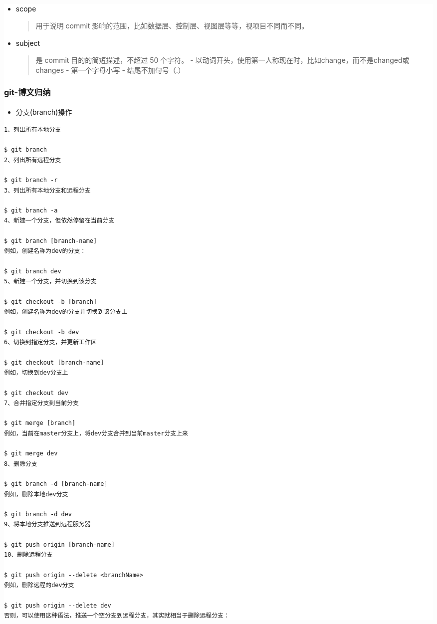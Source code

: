 - scope

  > 用于说明 commit 影响的范围，比如数据层、控制层、视图层等等，视项目不同而不同。

- subject
  > 是 commit 目的的简短描述，不超过 50 个字符。
      - 以动词开头，使用第一人称现在时，比如change，而不是changed或changes
      - 第一个字母小写
      - 结尾不加句号（.）

### [git-博文归纳](https://blog.iw3c.com/archive/1126)

- 分支(branch)操作

```
1、列出所有本地分支

$ git branch
2、列出所有远程分支

$ git branch -r
3、列出所有本地分支和远程分支

$ git branch -a
4、新建一个分支，但依然停留在当前分支

$ git branch [branch-name]
例如，创建名称为dev的分支：

$ git branch dev
5、新建一个分支，并切换到该分支

$ git checkout -b [branch]
例如，创建名称为dev的分支并切换到该分支上

$ git checkout -b dev
6、切换到指定分支，并更新工作区

$ git checkout [branch-name]
例如，切换到dev分支上

$ git checkout dev
7、合并指定分支到当前分支

$ git merge [branch]
例如，当前在master分支上，将dev分支合并到当前master分支上来

$ git merge dev
8、删除分支

$ git branch -d [branch-name]
例如，删除本地dev分支

$ git branch -d dev
9、将本地分支推送到远程服务器

$ git push origin [branch-name]
10、删除远程分支

$ git push origin --delete <branchName>
例如，删除远程的dev分支

$ git push origin --delete dev
否则，可以使用这种语法，推送一个空分支到远程分支，其实就相当于删除远程分支：

```